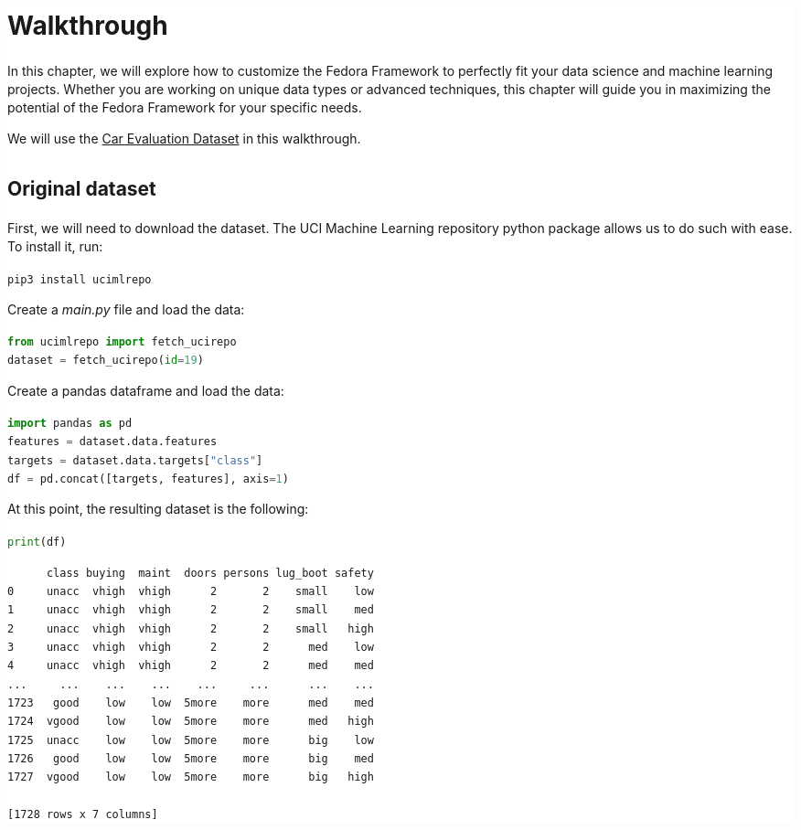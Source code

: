 # Walkthrough

In this chapter, we will explore how to customize the Fedora Framework to perfectly fit your data science and machine learning projects. Whether you are working on unique data types or advanced techniques, this chapter will guide you in maximizing the potential of the Fedora Framework for your specific needs.

We will use the [Car Evaluation Dataset](https://archive.ics.uci.edu/dataset/19/car+evaluation) in this walkthrough.

## Original dataset

First, we will need to download the dataset. The UCI Machine Learning repository python package allows us to do such with ease. To install it, run:

```bash
pip3 install ucimlrepo
```

Create a _main.py_ file and load the data:

```python
from ucimlrepo import fetch_ucirepo 
dataset = fetch_ucirepo(id=19) 
```

Create a pandas dataframe and load the data:

```python
import pandas as pd
features = dataset.data.features
targets = dataset.data.targets["class"]
df = pd.concat([targets, features], axis=1)
```

At this point, the resulting dataset is the following:

```python
print(df)
```

```TEXT
      class buying  maint  doors persons lug_boot safety
0     unacc  vhigh  vhigh      2       2    small    low
1     unacc  vhigh  vhigh      2       2    small    med
2     unacc  vhigh  vhigh      2       2    small   high
3     unacc  vhigh  vhigh      2       2      med    low
4     unacc  vhigh  vhigh      2       2      med    med
...     ...    ...    ...    ...     ...      ...    ...
1723   good    low    low  5more    more      med    med
1724  vgood    low    low  5more    more      med   high
1725  unacc    low    low  5more    more      big    low
1726   good    low    low  5more    more      big    med
1727  vgood    low    low  5more    more      big   high

[1728 rows x 7 columns]
```
